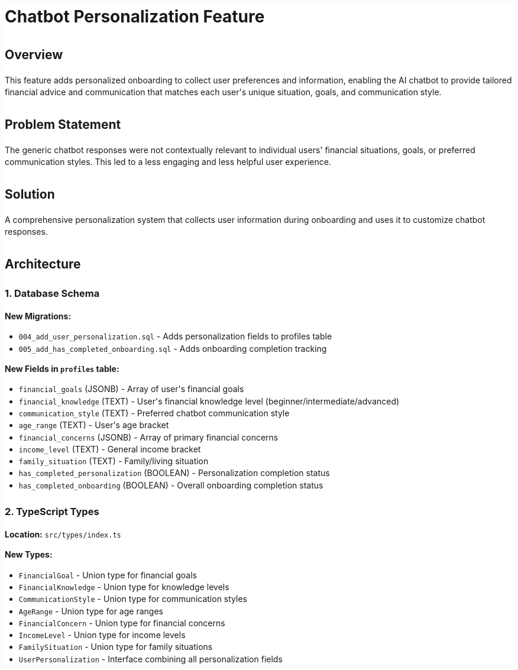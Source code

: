 # Chatbot Personalization Feature

## Overview

This feature adds personalized onboarding to collect user preferences and information, enabling the AI chatbot to provide tailored financial advice and communication that matches each user's unique situation, goals, and communication style.

## Problem Statement

The generic chatbot responses were not contextually relevant to individual users' financial situations, goals, or preferred communication styles. This led to a less engaging and less helpful user experience.

## Solution

A comprehensive personalization system that collects user information during onboarding and uses it to customize chatbot responses.

## Architecture

### 1. Database Schema

**New Migrations:**
- `004_add_user_personalization.sql` - Adds personalization fields to profiles table
- `005_add_has_completed_onboarding.sql` - Adds onboarding completion tracking

**New Fields in `profiles` table:**
- `financial_goals` (JSONB) - Array of user's financial goals
- `financial_knowledge` (TEXT) - User's financial knowledge level (beginner/intermediate/advanced)
- `communication_style` (TEXT) - Preferred chatbot communication style
- `age_range` (TEXT) - User's age bracket
- `financial_concerns` (JSONB) - Array of primary financial concerns
- `income_level` (TEXT) - General income bracket
- `family_situation` (TEXT) - Family/living situation
- `has_completed_personalization` (BOOLEAN) - Personalization completion status
- `has_completed_onboarding` (BOOLEAN) - Overall onboarding completion status

### 2. TypeScript Types

**Location:** `src/types/index.ts`

**New Types:**
- `FinancialGoal` - Union type for financial goals
- `FinancialKnowledge` - Union type for knowledge levels
- `CommunicationStyle` - Union type for communication styles
- `AgeRange` - Union type for age ranges
- `FinancialConcern` - Union type for financial concerns
- `IncomeLevel` - Union type for income levels
- `FamilySituation` - Union type for family situations
- `UserPersonalization` - Interface combining all personalization fields
